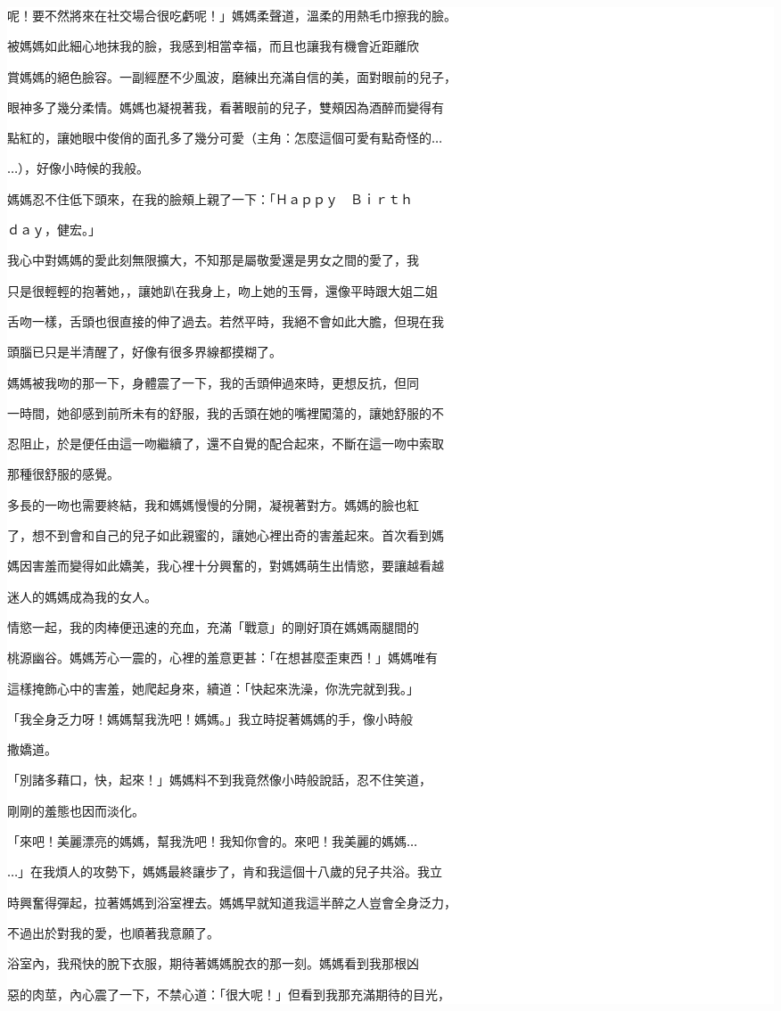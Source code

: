 呢！要不然將來在社交場合很吃虧呢！」媽媽柔聲道，溫柔的用熱毛巾擦我的臉。

被媽媽如此細心地抹我的臉，我感到相當幸福，而且也讓我有機會近距離欣

賞媽媽的絕色臉容。一副經歷不少風波，磨練出充滿自信的美，面對眼前的兒子，

眼神多了幾分柔情。媽媽也凝視著我，看著眼前的兒子，雙頰因為酒醉而變得有

點紅的，讓她眼中俊俏的面孔多了幾分可愛（主角：怎麼這個可愛有點奇怪的…

…），好像小時候的我般。

媽媽忍不住低下頭來，在我的臉頰上親了一下：「Ｈａｐｐｙ　Ｂｉｒｔｈ

ｄａｙ，健宏。」

我心中對媽媽的愛此刻無限擴大，不知那是屬敬愛還是男女之間的愛了，我

只是很輕輕的抱著她，，讓她趴在我身上，吻上她的玉脣，還像平時跟大姐二姐

舌吻一樣，舌頭也很直接的伸了過去。若然平時，我絕不會如此大膽，但現在我

頭腦已只是半清醒了，好像有很多界線都摸糊了。

媽媽被我吻的那一下，身體震了一下，我的舌頭伸過來時，更想反抗，但同

一時間，她卻感到前所未有的舒服，我的舌頭在她的嘴裡闖蕩的，讓她舒服的不

忍阻止，於是便任由這一吻繼續了，還不自覺的配合起來，不斷在這一吻中索取

那種很舒服的感覺。

多長的一吻也需要終結，我和媽媽慢慢的分開，凝視著對方。媽媽的臉也紅

了，想不到會和自己的兒子如此親蜜的，讓她心裡出奇的害羞起來。首次看到媽

媽因害羞而變得如此嬌美，我心裡十分興奮的，對媽媽萌生出情慾，要讓越看越

迷人的媽媽成為我的女人。

情慾一起，我的肉棒便迅速的充血，充滿「戰意」的剛好頂在媽媽兩腿間的

桃源幽谷。媽媽芳心一震的，心裡的羞意更甚：「在想甚麼歪東西！」媽媽唯有

這樣掩飾心中的害羞，她爬起身來，續道：「快起來洗澡，你洗完就到我。」

「我全身乏力呀！媽媽幫我洗吧！媽媽。」我立時捉著媽媽的手，像小時般

撒嬌道。

「別諸多藉口，快，起來！」媽媽料不到我竟然像小時般說話，忍不住笑道，

剛剛的羞態也因而淡化。

「來吧！美麗漂亮的媽媽，幫我洗吧！我知你會的。來吧！我美麗的媽媽…

…」在我煩人的攻勢下，媽媽最終讓步了，肯和我這個十八歲的兒子共浴。我立

時興奮得彈起，拉著媽媽到浴室裡去。媽媽早就知道我這半醉之人豈會全身泛力，

不過出於對我的愛，也順著我意願了。

浴室內，我飛快的脫下衣服，期待著媽媽脫衣的那一刻。媽媽看到我那根凶

惡的肉莖，內心震了一下，不禁心道：「很大呢！」但看到我那充滿期待的目光，
